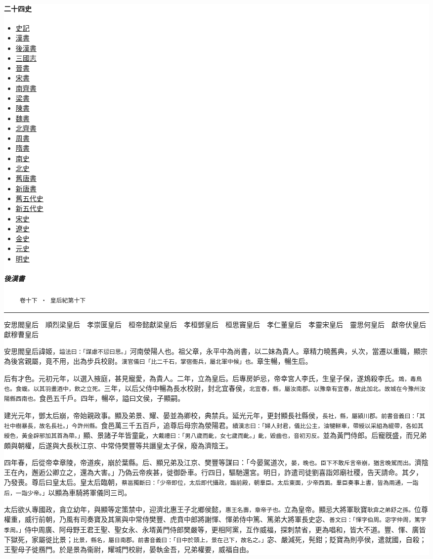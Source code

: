 



#### 二十四史

*   [史記](../a01/a01.md)
*   [漢書](../a02/a02.md)
*   [後漢書](../a03/a03.md)
*   [三國志](../a04/a04.md)
*   [晉書](../a05/a05.md)
*   [宋書](../a06/a06.md)
*   [南齊書](../a07/a07.md)
*   [梁書](../a08/a08.md)
*   [陳書](../a09/a09.md)
*   [魏書](../a10/a10.md)
*   [北齊書](../a11/a11.md)
*   [周書](../a12/a12.md)
*   [隋書](../a13/a13.md)
*   [南史](../a14/a14.md)
*   [北史](../a15/a15.md)
*   [舊唐書](../a16/a16.md)
*   [新唐書](../a17/a17.md)
*   [舊五代史](../a18/a18.md)
*   [新五代史](../a19/a19.md)
*   [宋史](../a20/a20.md)
*   [遼史](../a21/a21.md)
*   [金史](../a22/a22.md)
*   [元史](../a23/a23.md)
*   [明史](../a24/a24.md)


##### 後漢書
　　
	`卷十下 ‧ 皇后紀第十下`   

* * *

安思閻皇后　順烈梁皇后　孝崇匽皇后　桓帝懿獻梁皇后　孝桓鄧皇后　桓思竇皇后　孝仁董皇后　孝靈宋皇后　靈思何皇后　獻帝伏皇后　獻穆曹皇后    

安思閻皇后諱姬，`謚法曰：「謀慮不愆曰思。」`河南滎陽人也。祖父章，永平中為尚書，以二妹為貴人。章精力曉舊典，乆次，當遷以重職，顯宗為後宮親屬，竟不用，出為步兵校尉。`漢官儀曰「比二千石，掌宿衞兵，屬北軍中候」也。`章生暢，暢生后。

后有才色。元初元年，以選入掖庭，甚見寵愛，為貴人。二年，立為皇后。后專房妒忌，帝幸宮人李氏，生皇子保，遂鴆殺李氏。`鴆，毒鳥也。食蝮。以其羽畫酒中，飲之立死。`三年，以后父侍中暢為長水校尉，封北宜春侯，`北宜春，縣，屬汝南郡。以豫章有宜春，故此加北。故城在今豫州汝陽縣西南也。`食邑五千戶。四年，暢卒，謚曰文侯，子顯嗣。

建光元年，鄧太后崩，帝始親政事。顯及弟景、耀、晏並為卿校，典禁兵。延光元年，更封顯長社縣侯，`長社，縣，屬潁川郡。前書音義曰：「其社中樹暴長，故名長社。」今許州縣。`食邑萬三千五百戶，追尊后母宗為滎陽君。`續漢志曰：「婦人封君，儀比公主，油犍軿車，帶綬以采組為緄帶，各如其綬色，黃金辟邪加其首為帶。」`顯、景諸子年皆童齔，`大戴禮曰：「男八歲而齔，女七歲而齔。」齔，毀齒也，音初刃反。`並為黃門侍郎。后寵旣盛，而兄弟頗與朝權，后遂與大長秋江京、中常侍樊豐等共譖皇太子保，廢為濟陰王。

四年春，后從帝幸章陵，帝道疾，崩於葉縣。后、顯兄弟及江京、樊豐等謀曰：「今晏駕道次，`晏，晚也。臣下不敢斥言帝崩，猶言晚駕而出。`濟陰王在內，邂逅公卿立之，還為大害。」乃偽云帝疾甚，徙御卧車。行四日，驅馳還宮。明日，詐遣司徒劉喜詣郊廟社稷，告天請命。其夕，乃發喪。尊后曰皇太后。皇太后臨朝，`蔡邕獨斷曰：「少帝即位，太后即代攝政，臨前殿，朝羣臣。太后東面，少帝西面。羣臣奏事上書，皆為兩通，一詣后，一詣少帝。」`以顯為車騎將軍儀同三司。

太后欲乆專國政，貪立幼年，與顯等定策禁中，迎濟北惠王子北鄉侯懿，`惠王名壽，章帝子也。`立為皇帝。顯忌大將軍耿寶`耿弇之弟舒之孫。`位尊權重，威行前朝，乃風有司奏寶及其黨與中常侍樊豐、虎賁中郎將謝惲、惲弟侍中篤、篤弟大將軍長史宓、`善文曰：「惲字伯周。宓字仲周，篤字季周。」`侍中周廣、阿母野王君王聖、聖女永、永壻黃門侍郎樊嚴等，更相阿黨，互作威福，探刺禁省，更為唱和，皆大不道。豐、惲、廣皆下獄死，家屬徙比景；`比景，縣名，屬日南郡。前書音義曰：「日中於頭上，景在己下，故名之。」`宓、嚴減死，髡鉗；貶寶為則亭侯，遣就國，自殺；王聖母子徙鴈門。於是景為衞尉，耀城門校尉，晏執金吾，兄弟權要，威福自由。
